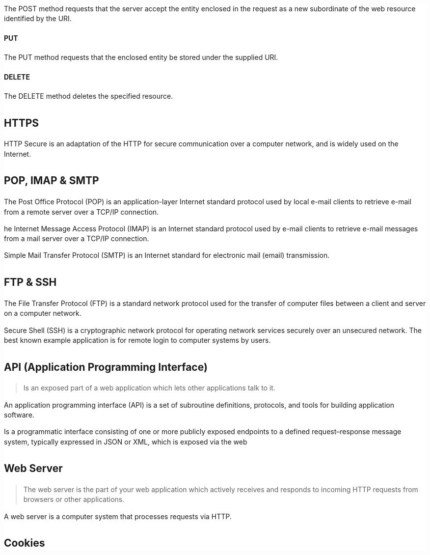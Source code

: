 The POST method requests that the server accept the entity enclosed in the request as a new subordinate of the web resource identified by the URI.

#### PUT

The PUT method requests that the enclosed entity be stored under the supplied URI.

#### DELETE

The DELETE method deletes the specified resource.

## HTTPS

HTTP Secure is an adaptation of the HTTP for secure communication over a computer network, and is widely used on the Internet.

## POP, IMAP & SMTP

The Post Office Protocol (POP) is an application-layer Internet standard protocol used by local e-mail clients to retrieve e-mail from a remote server over a TCP/IP connection.

he Internet Message Access Protocol (IMAP) is an Internet standard protocol used by e-mail clients to retrieve e-mail messages from a mail server over a TCP/IP connection.

Simple Mail Transfer Protocol (SMTP) is an Internet standard for electronic mail (email) transmission.

## FTP & SSH

The File Transfer Protocol (FTP) is a standard network protocol used for the transfer of computer files between a client and server on a computer network.

Secure Shell (SSH) is a cryptographic network protocol for operating network services securely over an unsecured network. The best known example application is for remote login to computer systems by users.


## API (Application Programming Interface)

> Is an exposed part of a web application which lets other applications talk to it.

An application programming interface (API) is a set of subroutine definitions, protocols, and tools for building application software.

Is a programmatic interface consisting of one or more publicly exposed endpoints to a defined request–response message system, typically expressed in JSON or XML, which is exposed via the web

## Web Server

> The web server is the part of your web application which actively receives and responds to incoming HTTP requests from browsers or other applications.

A web server is a computer system that processes requests via HTTP.

## Cookies
